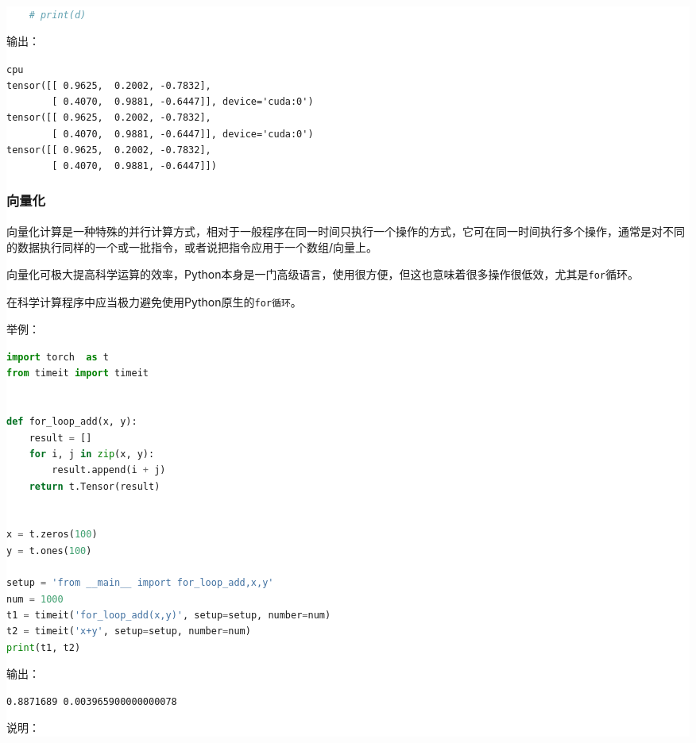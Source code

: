 ```py
    # print(d)
```

输出：

```txt
cpu
tensor([[ 0.9625,  0.2002, -0.7832],
        [ 0.4070,  0.9881, -0.6447]], device='cuda:0')
tensor([[ 0.9625,  0.2002, -0.7832],
        [ 0.4070,  0.9881, -0.6447]], device='cuda:0')
tensor([[ 0.9625,  0.2002, -0.7832],
        [ 0.4070,  0.9881, -0.6447]])
```



###  向量化

向量化计算是一种特殊的并行计算方式，相对于一般程序在同一时间只执行一个操作的方式，它可在同一时间执行多个操作，通常是对不同的数据执行同样的一个或一批指令，或者说把指令应用于一个数组/向量上。

向量化可极大提高科学运算的效率，Python本身是一门高级语言，使用很方便，但这也意味着很多操作很低效，尤其是`for`循环。

在科学计算程序中应当极力避免使用Python原生的`for循环`。

举例：

```py
import torch  as t
from timeit import timeit


def for_loop_add(x, y):
    result = []
    for i, j in zip(x, y):
        result.append(i + j)
    return t.Tensor(result)


x = t.zeros(100)
y = t.ones(100)

setup = 'from __main__ import for_loop_add,x,y'
num = 1000
t1 = timeit('for_loop_add(x,y)', setup=setup, number=num)
t2 = timeit('x+y', setup=setup, number=num)
print(t1, t2)
```

输出：

```txt
0.8871689 0.003965900000000078
```

说明：
